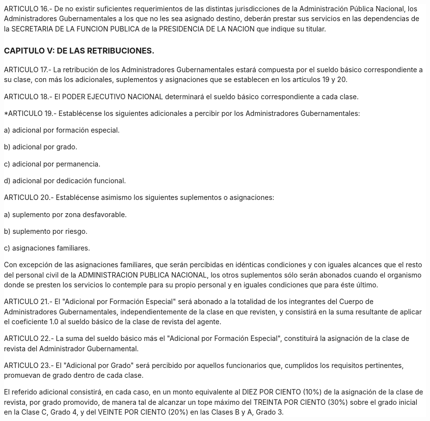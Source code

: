 <a id="16"></a>
ARTICULO 16.- De no existir suficientes requerimientos de las distintas jurisdicciones de la Administración Pública Nacional, los Administradores Gubernamentales a los que no les sea asignado destino, deberán prestar sus servicios en las dependencias de la SECRETARIA DE LA FUNCION PUBLICA de la PRESIDENCIA DE LA NACION que indique su titular.

### CAPITULO V: DE LAS RETRIBUCIONES.

<a id="17"></a>
ARTICULO 17.- La retribución de los Administradores Gubernamentales estará compuesta por el sueldo básico correspondiente a su clase, con más los adicionales, suplementos y asignaciones que se establecen en los artículos 19 y 20.

<a id="18"></a>
ARTICULO 18.- El PODER EJECUTIVO NACIONAL determinará el sueldo básico correspondiente a cada clase.

<a id="19"></a>
*ARTICULO 19.- Establécense los siguientes adicionales a percibir por los Administradores Gubernamentales:

a) adicional por formación especial.

b) adicional por grado.

c) adicional por permanencia.

d) adicional por dedicación funcional.

<a id="20"></a>
ARTICULO 20.- Establécense asimismo los siguientes suplementos o asignaciones:

a) suplemento por zona desfavorable.

b) suplemento por riesgo.

c) asignaciones familiares.

Con excepción de las asignaciones familiares, que serán percibidas en idénticas condiciones y con iguales alcances que el resto del personal civil de la ADMINISTRACION PUBLICA NACIONAL, los otros suplementos sólo serán abonados cuando el organismo donde se presten los servicios lo contemple para su propio personal y en iguales condiciones que para éste último.

<a id="21"></a>
ARTICULO 21.- El "Adicional por Formación Especial" será abonado a la totalidad de los integrantes del Cuerpo de Administradores Gubernamentales, independientemente de la clase en que revisten, y consistirá en la suma resultante de aplicar el coeficiente 1.0 al sueldo básico de la clase de revista del agente.

<a id="22"></a>
ARTICULO 22.- La suma del sueldo básico más el "Adicional por Formación Especial", constituirá la asignación de la clase de revista del Administrador Gubernamental.

<a id="23"></a>
ARTICULO 23.- El "Adicional por Grado" será percibido por aquellos funcionarios que, cumplidos los requisitos pertinentes, promuevan de grado dentro de cada clase.

El referido adicional consistirá, en cada caso, en un monto equivalente al DIEZ POR CIENTO (10%) de la asignación de la clase de revista, por grado promovido, de manera tal de alcanzar un tope máximo del TREINTA POR CIENTO (30%) sobre el grado inicial en la Clase C, Grado 4, y del VEINTE POR CIENTO (20%) en las Clases B y A, Grado 3.
